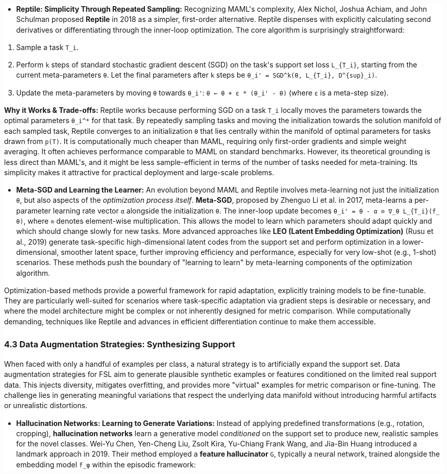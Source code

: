 *   **Reptile: Simplicity Through Repeated Sampling:** Recognizing MAML's complexity, Alex Nichol, Joshua Achiam, and John Schulman proposed **Reptile** in 2018 as a simpler, first-order alternative. Reptile dispenses with explicitly calculating second derivatives or differentiating through the inner-loop optimization. The core algorithm is surprisingly straightforward:

1.  Sample a task `T_i`.

2.  Perform `k` steps of standard stochastic gradient descent (SGD) on the task's support set loss `L_{T_i}`, starting from the current meta-parameters `θ`. Let the final parameters after `k` steps be `θ_i' = SGD^k(θ, L_{T_i}, D^{sup}_i)`.

3.  Update the meta-parameters by moving `θ` towards `θ_i'`: `θ ← θ + ε * (θ_i' - θ)` (where `ε` is a meta-step size).

**Why it Works & Trade-offs:** Reptile works because performing SGD on a task `T_i` locally moves the parameters towards the optimal parameters `θ_i^*` for that task. By repeatedly sampling tasks and moving the initialization towards the solution manifold of each sampled task, Reptile converges to an initialization `θ` that lies centrally within the manifold of optimal parameters for tasks drawn from `p(T)`. It is computationally much cheaper than MAML, requiring only first-order gradients and simple weight averaging. It often achieves performance comparable to MAML on standard benchmarks. However, its theoretical grounding is less direct than MAML's, and it might be less sample-efficient in terms of the number of tasks needed for meta-training. Its simplicity makes it attractive for practical deployment and large-scale problems.

*   **Meta-SGD and Learning the Learner:** An evolution beyond MAML and Reptile involves meta-learning not just the initialization `θ`, but also aspects of the *optimization process itself*. **Meta-SGD**, proposed by Zhenguo Li et al. in 2017, meta-learns a per-parameter learning rate vector `α` alongside the initialization `θ`. The inner-loop update becomes `θ_i' = θ - α ⊙ ∇_θ L_{T_i}(f_θ)`, where `⊙` denotes element-wise multiplication. This allows the model to learn which parameters should adapt quickly and which should change slowly for new tasks. More advanced approaches like **LEO (Latent Embedding Optimization)** (Rusu et al., 2019) generate task-specific high-dimensional latent codes from the support set and perform optimization in a lower-dimensional, smoother latent space, further improving efficiency and performance, especially for very low-shot (e.g., 1-shot) scenarios. These methods push the boundary of "learning to learn" by meta-learning components of the optimization algorithm.

Optimization-based methods provide a powerful framework for rapid adaptation, explicitly training models to be fine-tunable. They are particularly well-suited for scenarios where task-specific adaptation via gradient steps is desirable or necessary, and where the model architecture might be complex or not inherently designed for metric comparison. While computationally demanding, techniques like Reptile and advances in efficient differentiation continue to make them accessible.

### 4.3 Data Augmentation Strategies: Synthesizing Support

When faced with only a handful of examples per class, a natural strategy is to artificially expand the support set. Data augmentation strategies for FSL aim to generate plausible synthetic examples or features conditioned on the limited real support data. This injects diversity, mitigates overfitting, and provides more "virtual" examples for metric comparison or fine-tuning. The challenge lies in generating meaningful variations that respect the underlying data manifold without introducing harmful artifacts or unrealistic distortions.

*   **Hallucination Networks: Learning to Generate Variations:** Instead of applying predefined transformations (e.g., rotation, cropping), **hallucination networks** learn a generative model *conditioned* on the support set to produce new, realistic samples for the novel classes. Wei-Yu Chen, Yen-Cheng Liu, Zsolt Kira, Yu-Chiang Frank Wang, and Jia-Bin Huang introduced a landmark approach in 2019. Their method employed a **feature hallucinator** `G`, typically a neural network, trained alongside the embedding model `f_φ` within the episodic framework:
